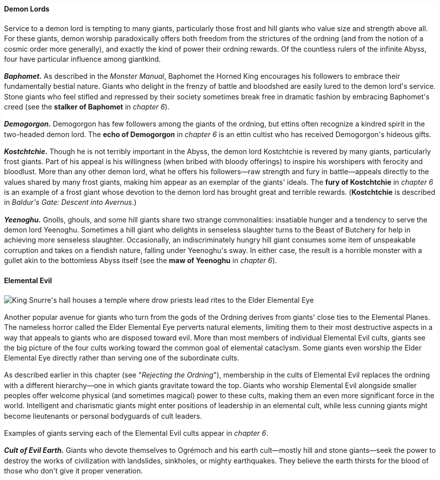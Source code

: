 #### Demon Lords

Service to a demon lord is tempting to many giants, particularly those frost and hill giants who value size and strength above all. For these giants, demon worship paradoxically offers both freedom from the strictures of the ordning (and from the notion of a cosmic order more generally), and exactly the kind of power their ordning rewards. Of the countless rulers of the infinite Abyss, four have particular influence among giantkind.

***Baphomet.*** As described in the *Monster Manual*, Baphomet the Horned King encourages his followers to embrace their fundamentally bestial nature. Giants who delight in the frenzy of battle and bloodshed are easily lured to the demon lord's service. Stone giants who feel stifled and repressed by their society sometimes break free in dramatic fashion by embracing Baphomet's creed (see the **stalker of Baphomet** in *chapter 6*).

***Demogorgon.*** Demogorgon has few followers among the giants of the ordning, but ettins often recognize a kindred spirit in the two-headed demon lord. The **echo of Demogorgon** in *chapter 6* is an ettin cultist who has received Demogorgon's hideous gifts.

***Kostchtchie.*** Though he is not terribly important in the Abyss, the demon lord Kostchtchie is revered by many giants, particularly frost giants. Part of his appeal is his willingness (when bribed with bloody offerings) to inspire his worshipers with ferocity and bloodlust. More than any other demon lord, what he offers his followers—raw strength and fury in battle—appeals directly to the values shared by many frost giants, making him appear as an exemplar of the giants' ideals. The **fury of Kostchtchie** in *chapter 6* is an example of a frost giant whose devotion to the demon lord has brought great and terrible rewards. (**Kostchtchie** is described in *Baldur's Gate: Descent into Avernus*.)

***Yeenoghu.*** Gnolls, ghouls, and some hill giants share two strange commonalities: insatiable hunger and a tendency to serve the demon lord Yeenoghu. Sometimes a hill giant who delights in senseless slaughter turns to the Beast of Butchery for help in achieving more senseless slaughter. Occasionally, an indiscriminately hungry hill giant consumes some item of unspeakable corruption and takes on a fiendish nature, falling under Yeenoghu's sway. In either case, the result is a horrible monster with a gullet akin to the bottomless Abyss itself (see the **maw of Yeenoghu** in *chapter 6*).

#### Elemental Evil

![King Snurre's hall houses a temple where drow priests lead rites to the Elder Elemental Eye](img/book/BGG/033-02-005.elemental-evil.webp)

Another popular avenue for giants who turn from the gods of the Ordning derives from giants' close ties to the Elemental Planes. The nameless horror called the Elder Elemental Eye perverts natural elements, limiting them to their most destructive aspects in a way that appeals to giants who are disposed toward evil. More than most members of individual Elemental Evil cults, giants see the big picture of the four cults working toward the common goal of elemental cataclysm. Some giants even worship the Elder Elemental Eye directly rather than serving one of the subordinate cults.

As described earlier in this chapter (see "*Rejecting the Ordning*"), membership in the cults of Elemental Evil replaces the ordning with a different hierarchy—one in which giants gravitate toward the top. Giants who worship Elemental Evil alongside smaller peoples offer welcome physical (and sometimes magical) power to these cults, making them an even more significant force in the world. Intelligent and charismatic giants might enter positions of leadership in an elemental cult, while less cunning giants might become lieutenants or personal bodyguards of cult leaders.

Examples of giants serving each of the Elemental Evil cults appear in *chapter 6*.

***Cult of Evil Earth.*** Giants who devote themselves to Ogrémoch and his earth cult—mostly hill and stone giants—seek the power to destroy the works of civilization with landslides, sinkholes, or mighty earthquakes. They believe the earth thirsts for the blood of those who don't give it proper veneration.
